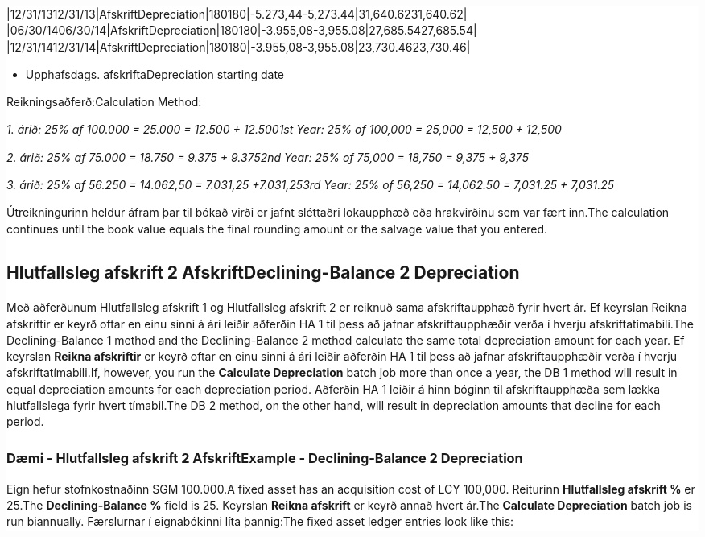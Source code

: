 |<span data-ttu-id="3ed30-237">12/31/13</span><span class="sxs-lookup"><span data-stu-id="3ed30-237">12/31/13</span></span>|<span data-ttu-id="3ed30-238">Afskrift</span><span class="sxs-lookup"><span data-stu-id="3ed30-238">Depreciation</span></span>|<span data-ttu-id="3ed30-239">180</span><span class="sxs-lookup"><span data-stu-id="3ed30-239">180</span></span>|<span data-ttu-id="3ed30-240">-5.273,44</span><span class="sxs-lookup"><span data-stu-id="3ed30-240">-5,273.44</span></span>|<span data-ttu-id="3ed30-241">31,640.62</span><span class="sxs-lookup"><span data-stu-id="3ed30-241">31,640.62</span></span>|  
|<span data-ttu-id="3ed30-242">06/30/14</span><span class="sxs-lookup"><span data-stu-id="3ed30-242">06/30/14</span></span>|<span data-ttu-id="3ed30-243">Afskrift</span><span class="sxs-lookup"><span data-stu-id="3ed30-243">Depreciation</span></span>|<span data-ttu-id="3ed30-244">180</span><span class="sxs-lookup"><span data-stu-id="3ed30-244">180</span></span>|<span data-ttu-id="3ed30-245">-3.955,08</span><span class="sxs-lookup"><span data-stu-id="3ed30-245">-3,955.08</span></span>|<span data-ttu-id="3ed30-246">27,685.54</span><span class="sxs-lookup"><span data-stu-id="3ed30-246">27,685.54</span></span>|  
|<span data-ttu-id="3ed30-247">12/31/14</span><span class="sxs-lookup"><span data-stu-id="3ed30-247">12/31/14</span></span>|<span data-ttu-id="3ed30-248">Afskrift</span><span class="sxs-lookup"><span data-stu-id="3ed30-248">Depreciation</span></span>|<span data-ttu-id="3ed30-249">180</span><span class="sxs-lookup"><span data-stu-id="3ed30-249">180</span></span>|<span data-ttu-id="3ed30-250">-3.955,08</span><span class="sxs-lookup"><span data-stu-id="3ed30-250">-3,955.08</span></span>|<span data-ttu-id="3ed30-251">23,730.46</span><span class="sxs-lookup"><span data-stu-id="3ed30-251">23,730.46</span></span>|  

* <span data-ttu-id="3ed30-252">Upphafsdags. afskrifta</span><span class="sxs-lookup"><span data-stu-id="3ed30-252">Depreciation starting date</span></span>  

 <span data-ttu-id="3ed30-253">Reikningsaðferð:</span><span class="sxs-lookup"><span data-stu-id="3ed30-253">Calculation Method:</span></span>  

<span data-ttu-id="3ed30-254">*1. árið: 25% af 100.000 = 25.000 = 12.500 + 12.500*</span><span class="sxs-lookup"><span data-stu-id="3ed30-254">*1st Year: 25% of 100,000 = 25,000 = 12,500 + 12,500*</span></span>

<span data-ttu-id="3ed30-255">*2. árið: 25% af 75.000 = 18.750 = 9.375 + 9.375*</span><span class="sxs-lookup"><span data-stu-id="3ed30-255">*2nd Year: 25% of 75,000 = 18,750 = 9,375 + 9,375*</span></span>

<span data-ttu-id="3ed30-256">*3. árið: 25% af 56.250 = 14.062,50 = 7.031,25 +7.031,25*</span><span class="sxs-lookup"><span data-stu-id="3ed30-256">*3rd Year: 25% of 56,250 = 14,062.50 = 7,031.25 + 7,031.25*</span></span>

<span data-ttu-id="3ed30-257">Útreikningurinn heldur áfram þar til bókað virði er jafnt sléttaðri lokaupphæð eða hrakvirðinu sem var fært inn.</span><span class="sxs-lookup"><span data-stu-id="3ed30-257">The calculation continues until the book value equals the final rounding amount or the salvage value that you entered.</span></span>   

## <a name="declining-balance-2-depreciation"></a><span data-ttu-id="3ed30-258">Hlutfallsleg afskrift 2 Afskrift</span><span class="sxs-lookup"><span data-stu-id="3ed30-258">Declining-Balance 2 Depreciation</span></span>
<span data-ttu-id="3ed30-259">Með aðferðunum Hlutfallsleg afskrift 1 og Hlutfallsleg afskrift 2 er reiknuð sama afskriftaupphæð fyrir hvert ár. Ef keyrslan Reikna afskriftir er keyrð oftar en einu sinni á ári leiðir aðferðin HA 1 til þess að jafnar afskriftaupphæðir verða í hverju afskriftatímabili.</span><span class="sxs-lookup"><span data-stu-id="3ed30-259">The Declining-Balance 1 method and the Declining-Balance 2 method calculate the same total depreciation amount for each year.</span></span> <span data-ttu-id="3ed30-260">Ef keyrslan **Reikna afskriftir** er keyrð oftar en einu sinni á ári leiðir aðferðin HA 1 til þess að jafnar afskriftaupphæðir verða í hverju afskriftatímabili.</span><span class="sxs-lookup"><span data-stu-id="3ed30-260">If, however, you run the **Calculate Depreciation** batch job more than once a year, the DB 1 method will result in equal depreciation amounts for each depreciation period.</span></span> <span data-ttu-id="3ed30-261">Aðferðin HA 1 leiðir á hinn bóginn til afskriftaupphæða sem lækka hlutfallslega fyrir hvert tímabil.</span><span class="sxs-lookup"><span data-stu-id="3ed30-261">The DB 2 method, on the other hand, will result in depreciation amounts that decline for each period.</span></span>  

### <a name="example---declining-balance-2-depreciation"></a><span data-ttu-id="3ed30-262">Dæmi - Hlutfallsleg afskrift 2 Afskrift</span><span class="sxs-lookup"><span data-stu-id="3ed30-262">Example - Declining-Balance 2 Depreciation</span></span>
<span data-ttu-id="3ed30-263">Eign hefur stofnkostnaðinn SGM 100.000.</span><span class="sxs-lookup"><span data-stu-id="3ed30-263">A fixed asset has an acquisition cost of LCY 100,000.</span></span> <span data-ttu-id="3ed30-264">Reiturinn **Hlutfallsleg afskrift %** er 25.</span><span class="sxs-lookup"><span data-stu-id="3ed30-264">The **Declining-Balance %** field is 25.</span></span> <span data-ttu-id="3ed30-265">Keyrslan **Reikna afskrift** er keyrð annað hvert ár.</span><span class="sxs-lookup"><span data-stu-id="3ed30-265">The **Calculate Depreciation** batch job is run biannually.</span></span> <span data-ttu-id="3ed30-266">Færslurnar í eignabókinni líta þannig:</span><span class="sxs-lookup"><span data-stu-id="3ed30-266">The fixed asset ledger entries look like this:</span></span>  
